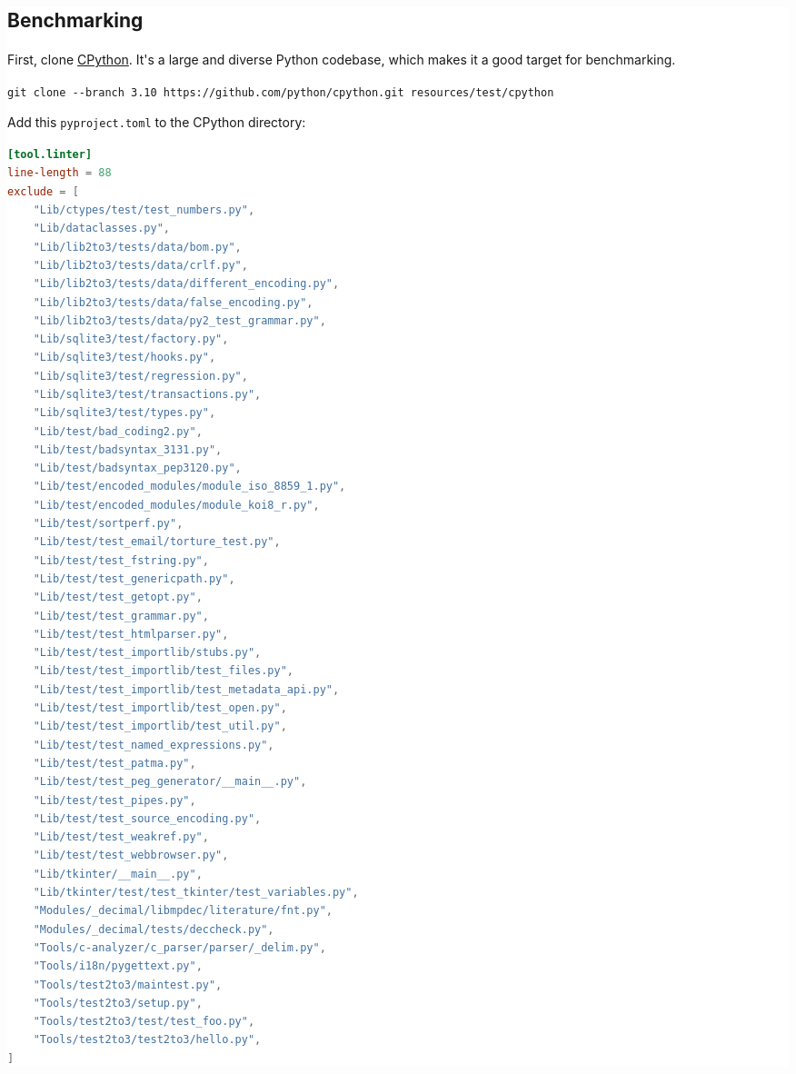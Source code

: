 ## Benchmarking

First, clone [CPython](https://github.com/python/cpython). It's a large and diverse Python codebase,
which makes it a good target for benchmarking.

```shell
git clone --branch 3.10 https://github.com/python/cpython.git resources/test/cpython
```

Add this `pyproject.toml` to the CPython directory:

```toml
[tool.linter]
line-length = 88
exclude = [
    "Lib/ctypes/test/test_numbers.py",
    "Lib/dataclasses.py",
    "Lib/lib2to3/tests/data/bom.py",
    "Lib/lib2to3/tests/data/crlf.py",
    "Lib/lib2to3/tests/data/different_encoding.py",
    "Lib/lib2to3/tests/data/false_encoding.py",
    "Lib/lib2to3/tests/data/py2_test_grammar.py",
    "Lib/sqlite3/test/factory.py",
    "Lib/sqlite3/test/hooks.py",
    "Lib/sqlite3/test/regression.py",
    "Lib/sqlite3/test/transactions.py",
    "Lib/sqlite3/test/types.py",
    "Lib/test/bad_coding2.py",
    "Lib/test/badsyntax_3131.py",
    "Lib/test/badsyntax_pep3120.py",
    "Lib/test/encoded_modules/module_iso_8859_1.py",
    "Lib/test/encoded_modules/module_koi8_r.py",
    "Lib/test/sortperf.py",
    "Lib/test/test_email/torture_test.py",
    "Lib/test/test_fstring.py",
    "Lib/test/test_genericpath.py",
    "Lib/test/test_getopt.py",
    "Lib/test/test_grammar.py",
    "Lib/test/test_htmlparser.py",
    "Lib/test/test_importlib/stubs.py",
    "Lib/test/test_importlib/test_files.py",
    "Lib/test/test_importlib/test_metadata_api.py",
    "Lib/test/test_importlib/test_open.py",
    "Lib/test/test_importlib/test_util.py",
    "Lib/test/test_named_expressions.py",
    "Lib/test/test_patma.py",
    "Lib/test/test_peg_generator/__main__.py",
    "Lib/test/test_pipes.py",
    "Lib/test/test_source_encoding.py",
    "Lib/test/test_weakref.py",
    "Lib/test/test_webbrowser.py",
    "Lib/tkinter/__main__.py",
    "Lib/tkinter/test/test_tkinter/test_variables.py",
    "Modules/_decimal/libmpdec/literature/fnt.py",
    "Modules/_decimal/tests/deccheck.py",
    "Tools/c-analyzer/c_parser/parser/_delim.py",
    "Tools/i18n/pygettext.py",
    "Tools/test2to3/maintest.py",
    "Tools/test2to3/setup.py",
    "Tools/test2to3/test/test_foo.py",
    "Tools/test2to3/test2to3/hello.py",
]
```
